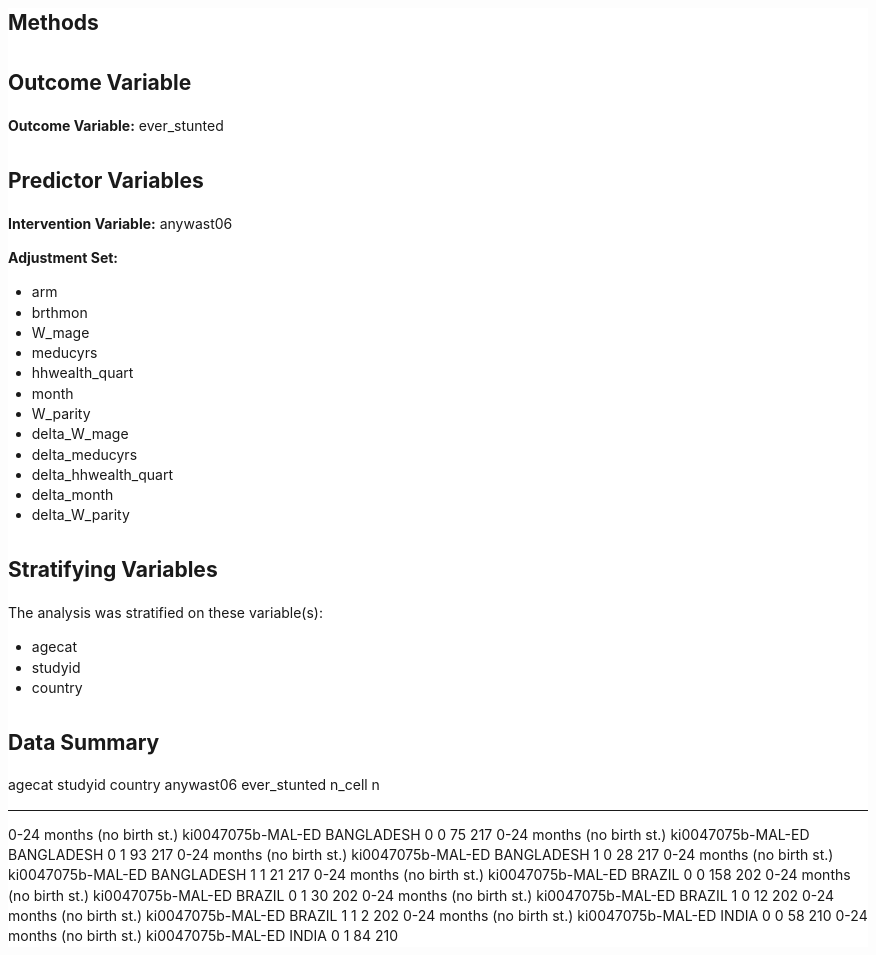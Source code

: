 





## Methods
## Outcome Variable

**Outcome Variable:** ever_stunted

## Predictor Variables

**Intervention Variable:** anywast06

**Adjustment Set:**

* arm
* brthmon
* W_mage
* meducyrs
* hhwealth_quart
* month
* W_parity
* delta_W_mage
* delta_meducyrs
* delta_hhwealth_quart
* delta_month
* delta_W_parity

## Stratifying Variables

The analysis was stratified on these variable(s):

* agecat
* studyid
* country

## Data Summary

agecat                       studyid                    country                        anywast06    ever_stunted   n_cell      n
---------------------------  -------------------------  -----------------------------  ----------  -------------  -------  -----
0-24 months (no birth st.)   ki0047075b-MAL-ED          BANGLADESH                     0                       0       75    217
0-24 months (no birth st.)   ki0047075b-MAL-ED          BANGLADESH                     0                       1       93    217
0-24 months (no birth st.)   ki0047075b-MAL-ED          BANGLADESH                     1                       0       28    217
0-24 months (no birth st.)   ki0047075b-MAL-ED          BANGLADESH                     1                       1       21    217
0-24 months (no birth st.)   ki0047075b-MAL-ED          BRAZIL                         0                       0      158    202
0-24 months (no birth st.)   ki0047075b-MAL-ED          BRAZIL                         0                       1       30    202
0-24 months (no birth st.)   ki0047075b-MAL-ED          BRAZIL                         1                       0       12    202
0-24 months (no birth st.)   ki0047075b-MAL-ED          BRAZIL                         1                       1        2    202
0-24 months (no birth st.)   ki0047075b-MAL-ED          INDIA                          0                       0       58    210
0-24 months (no birth st.)   ki0047075b-MAL-ED          INDIA                          0                       1       84    210